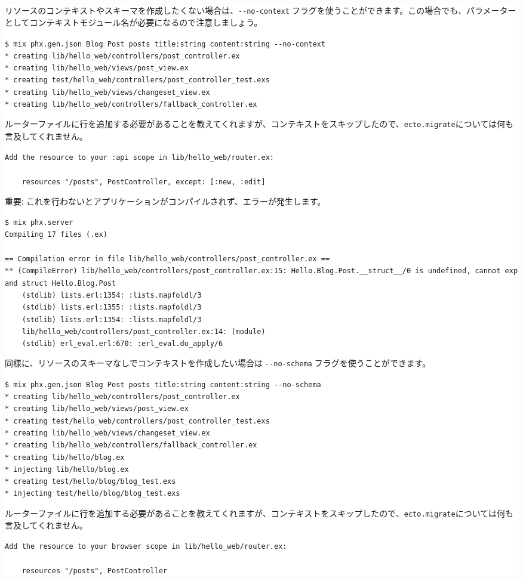 リソースのコンテキストやスキーマを作成したくない場合は、`--no-context` フラグを使うことができます。この場合でも、パラメーターとしてコンテキストモジュール名が必要になるので注意しましょう。

```console
$ mix phx.gen.json Blog Post posts title:string content:string --no-context
* creating lib/hello_web/controllers/post_controller.ex
* creating lib/hello_web/views/post_view.ex
* creating test/hello_web/controllers/post_controller_test.exs
* creating lib/hello_web/views/changeset_view.ex
* creating lib/hello_web/controllers/fallback_controller.ex
```

ルーターファイルに行を追加する必要があることを教えてくれますが、コンテキストをスキップしたので、`ecto.migrate`については何も言及してくれません。

```console
Add the resource to your :api scope in lib/hello_web/router.ex:

    resources "/posts", PostController, except: [:new, :edit]
```

重要: これを行わないとアプリケーションがコンパイルされず、エラーが発生します。

```console
$ mix phx.server
Compiling 17 files (.ex)

== Compilation error in file lib/hello_web/controllers/post_controller.ex ==
** (CompileError) lib/hello_web/controllers/post_controller.ex:15: Hello.Blog.Post.__struct__/0 is undefined, cannot expand struct Hello.Blog.Post
    (stdlib) lists.erl:1354: :lists.mapfoldl/3
    (stdlib) lists.erl:1355: :lists.mapfoldl/3
    (stdlib) lists.erl:1354: :lists.mapfoldl/3
    lib/hello_web/controllers/post_controller.ex:14: (module)
    (stdlib) erl_eval.erl:670: :erl_eval.do_apply/6
```

同様に、リソースのスキーマなしでコンテキストを作成したい場合は `--no-schema` フラグを使うことができます。

```console
$ mix phx.gen.json Blog Post posts title:string content:string --no-schema
* creating lib/hello_web/controllers/post_controller.ex
* creating lib/hello_web/views/post_view.ex
* creating test/hello_web/controllers/post_controller_test.exs
* creating lib/hello_web/views/changeset_view.ex
* creating lib/hello_web/controllers/fallback_controller.ex
* creating lib/hello/blog.ex
* injecting lib/hello/blog.ex
* creating test/hello/blog/blog_test.exs
* injecting test/hello/blog/blog_test.exs
```

ルーターファイルに行を追加する必要があることを教えてくれますが、コンテキストをスキップしたので、`ecto.migrate`については何も言及してくれません。

```console
Add the resource to your browser scope in lib/hello_web/router.ex:

    resources "/posts", PostController
```
